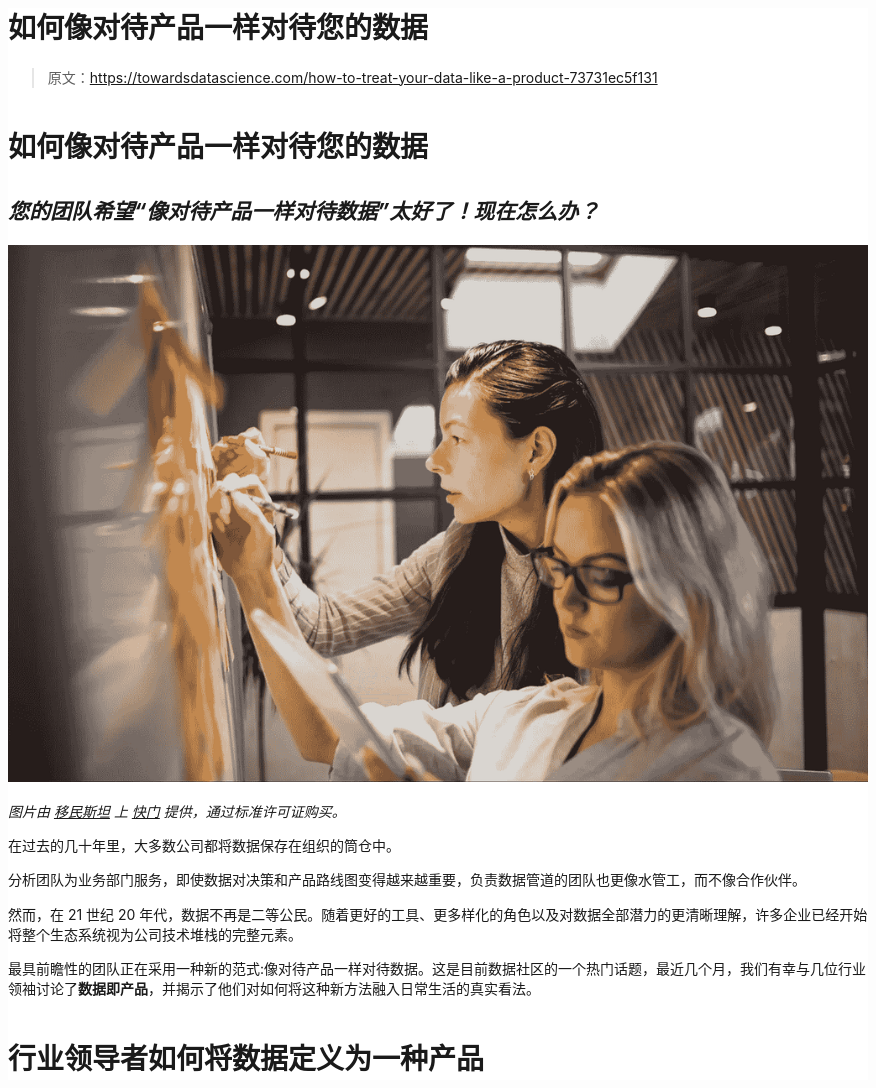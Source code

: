 # 如何像对待产品一样对待您的数据

> 原文：<https://towardsdatascience.com/how-to-treat-your-data-like-a-product-73731ec5f131>

# 如何像对待产品一样对待您的数据

## *您的团队希望“像对待产品一样对待数据”太好了！现在怎么办？*

![](img/7b143887e1af949765b0e19aa4f1a6ca.png)

*图片由* [*移民斯坦*](https://www.shutterstock.com/image-photo/teamwork-project-management-agile-methodology-two-1528376318) *上* [*快门*](https://www.shutterstock.com/) *提供，通过标准许可证购买。*

在过去的几十年里，大多数公司都将数据保存在组织的筒仓中。

分析团队为业务部门服务，即使数据对决策和产品路线图变得越来越重要，负责数据管道的团队也更像水管工，而不像合作伙伴。

然而，在 21 世纪 20 年代，数据不再是二等公民。随着更好的工具、更多样化的角色以及对数据全部潜力的更清晰理解，许多企业已经开始将整个生态系统视为公司技术堆栈的完整元素。

最具前瞻性的团队正在采用一种新的范式:像对待产品一样对待数据。这是目前数据社区的一个热门话题，最近几个月，我们有幸与几位行业领袖讨论了**数据即产品**，并揭示了他们对如何将这种新方法融入日常生活的真实看法。

# 行业领导者如何将数据定义为一种产品
